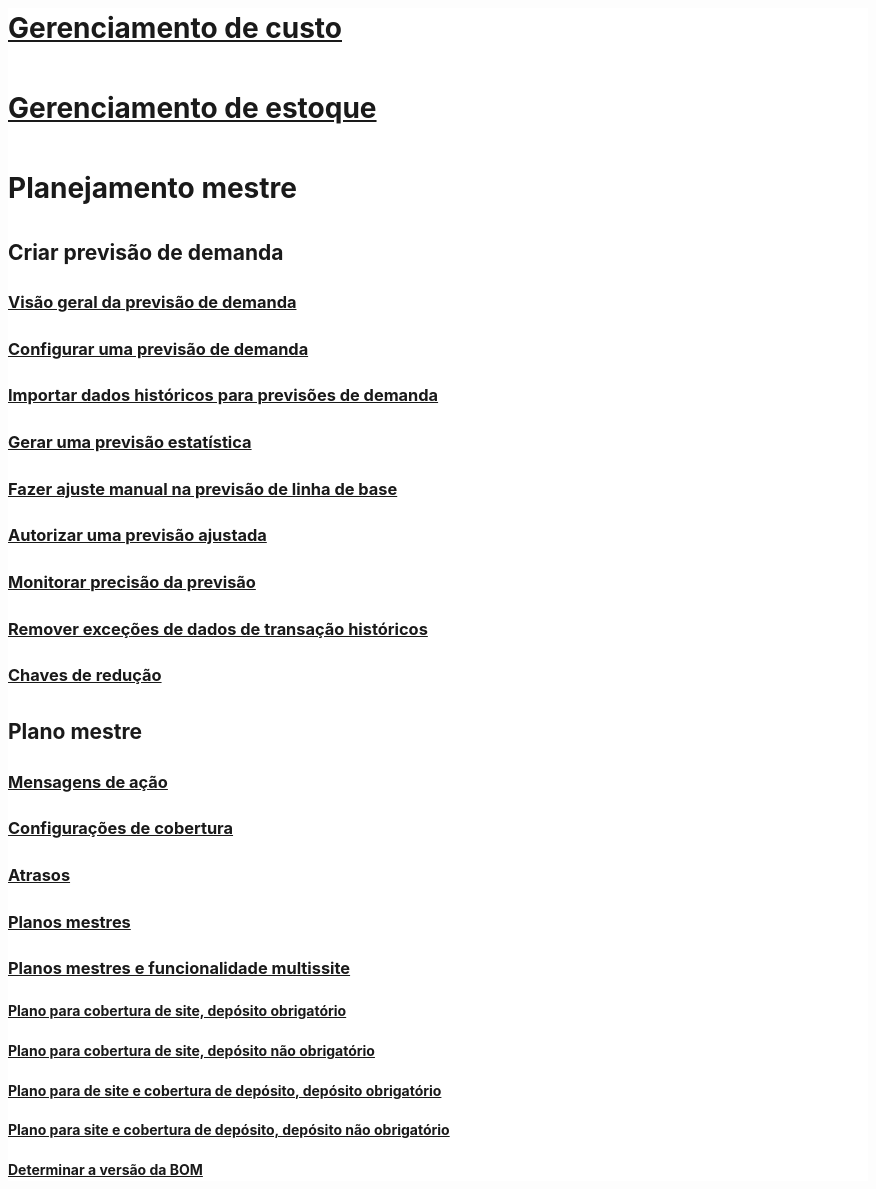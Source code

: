 # [Gerenciamento de custo](cost-management/TOC.md)
# [Gerenciamento de estoque](inventory/TOC.md)
# Planejamento mestre
## Criar previsão de demanda
### [Visão geral da previsão de demanda](master-planning/introduction-demand-forecasting.md)
### [Configurar uma previsão de demanda](master-planning/demand-forecasting-setup.md)
### [Importar dados históricos para previsões de demanda](master-planning/import-historical-data.md)
### [Gerar uma previsão estatística](master-planning/generate-statistical-baseline-forecast.md)
### [Fazer ajuste manual na previsão de linha de base](master-planning/manual-adjustments-baseline-forecast.md)
### [Autorizar uma previsão ajustada](master-planning/authorize-adjusted-forecast.md)
### [Monitorar precisão da previsão](master-planning/monitor-forecast-accuracy.md)
### [Remover exceções de dados de transação históricos](master-planning/remove-historical-outliers-calculating-demand-forecast.md)
### [Chaves de redução](master-planning/reduction-keys.md)
## Plano mestre
### [Mensagens de ação](master-planning/action-messages.md)
### [Configurações de cobertura](master-planning/coverage-settings.md)
### [Atrasos](master-planning/delays.md)
### [Planos mestres](master-planning/master-plans.md)
### [Planos mestres e funcionalidade multissite](master-planning/master-plan-multisite-functionality.md)
#### [Plano para cobertura de site, depósito obrigatório](master-planning/master-plan-site-coverage-warehouse-mandatory.md)
#### [Plano para cobertura de site, depósito não obrigatório](master-planning/master-plan-site-coverage-warehouse-not-mandatory.md)
#### [Plano para de site e cobertura de depósito, depósito obrigatório](master-planning/master-plan-site-warehouse-coverage-warehouse-mandatory.md)
#### [Plano para site e cobertura de depósito, depósito não obrigatório](master-planning/master-plan-site-warehouse-coverage-warehouse-not-mandatory.md)
#### [Determinar a versão da BOM](master-planning/master-plan-bom-version-determined.md)